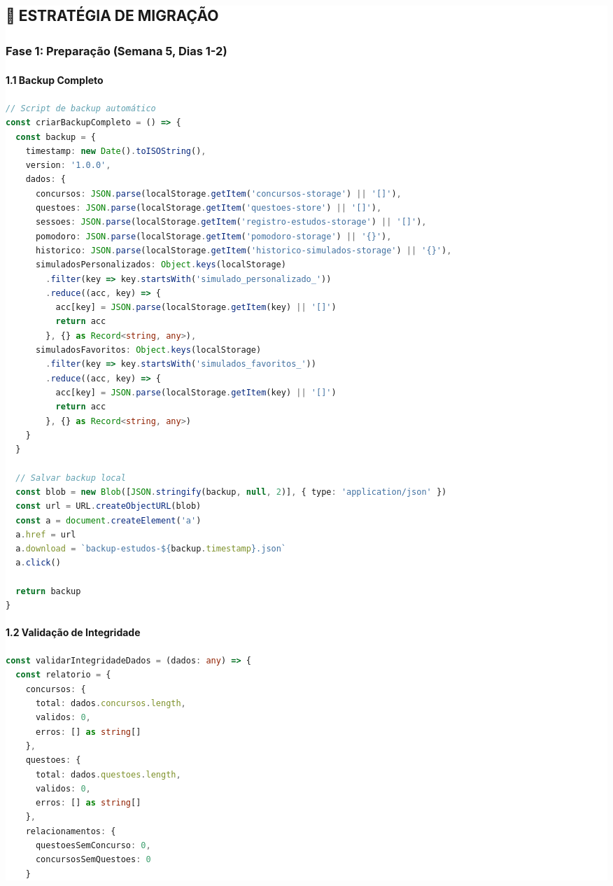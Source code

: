 
## 🔄 ESTRATÉGIA DE MIGRAÇÃO

### Fase 1: Preparação (Semana 5, Dias 1-2)

#### 1.1 Backup Completo
```typescript
// Script de backup automático
const criarBackupCompleto = () => {
  const backup = {
    timestamp: new Date().toISOString(),
    version: '1.0.0',
    dados: {
      concursos: JSON.parse(localStorage.getItem('concursos-storage') || '[]'),
      questoes: JSON.parse(localStorage.getItem('questoes-store') || '[]'),
      sessoes: JSON.parse(localStorage.getItem('registro-estudos-storage') || '[]'),
      pomodoro: JSON.parse(localStorage.getItem('pomodoro-storage') || '{}'),
      historico: JSON.parse(localStorage.getItem('historico-simulados-storage') || '{}'),
      simuladosPersonalizados: Object.keys(localStorage)
        .filter(key => key.startsWith('simulado_personalizado_'))
        .reduce((acc, key) => {
          acc[key] = JSON.parse(localStorage.getItem(key) || '[]')
          return acc
        }, {} as Record<string, any>),
      simuladosFavoritos: Object.keys(localStorage)
        .filter(key => key.startsWith('simulados_favoritos_'))
        .reduce((acc, key) => {
          acc[key] = JSON.parse(localStorage.getItem(key) || '[]')
          return acc
        }, {} as Record<string, any>)
    }
  }
  
  // Salvar backup local
  const blob = new Blob([JSON.stringify(backup, null, 2)], { type: 'application/json' })
  const url = URL.createObjectURL(blob)
  const a = document.createElement('a')
  a.href = url
  a.download = `backup-estudos-${backup.timestamp}.json`
  a.click()
  
  return backup
}
```

#### 1.2 Validação de Integridade
```typescript
const validarIntegridadeDados = (dados: any) => {
  const relatorio = {
    concursos: {
      total: dados.concursos.length,
      validos: 0,
      erros: [] as string[]
    },
    questoes: {
      total: dados.questoes.length,
      validos: 0,
      erros: [] as string[]
    },
    relacionamentos: {
      questoesSemConcurso: 0,
      concursosSemQuestoes: 0
    }
```